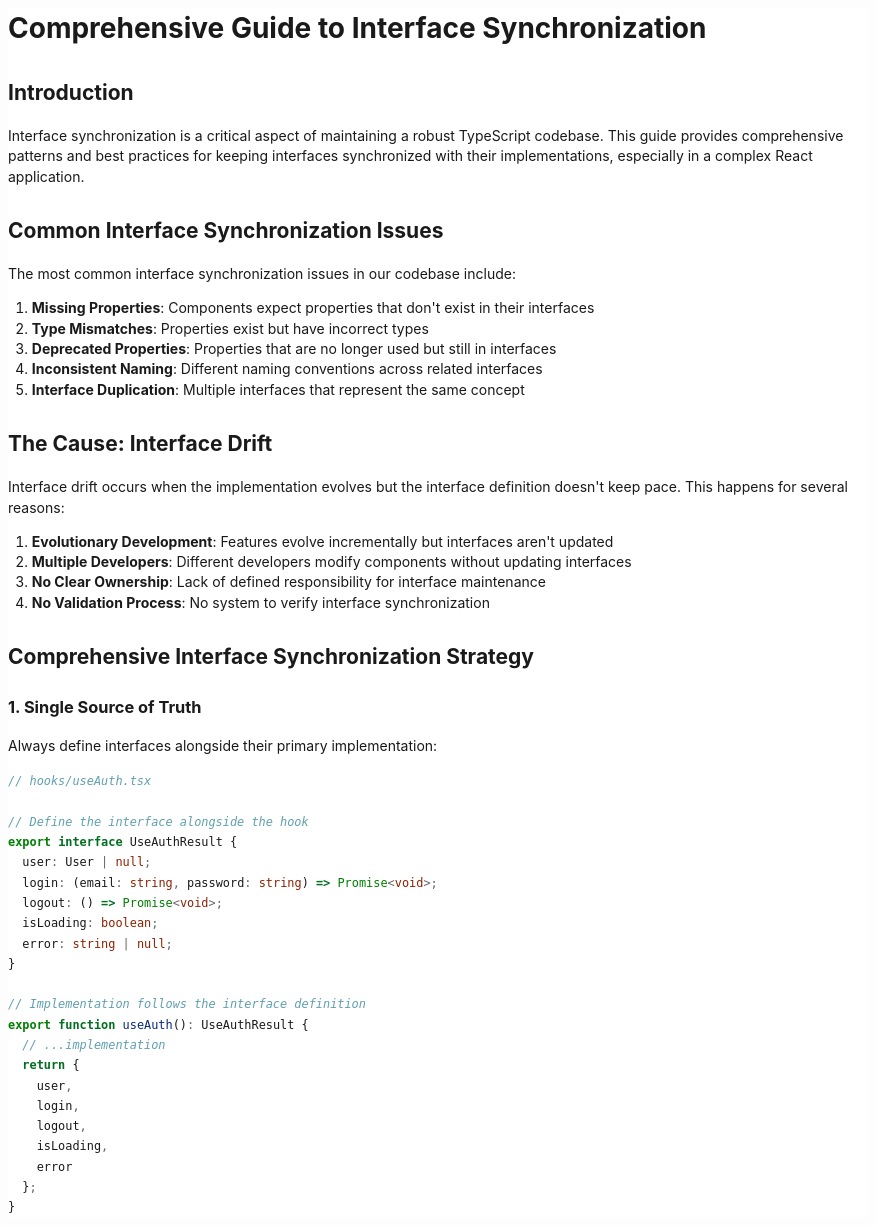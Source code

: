 
# Comprehensive Guide to Interface Synchronization

## Introduction

Interface synchronization is a critical aspect of maintaining a robust TypeScript codebase. This guide provides comprehensive patterns and best practices for keeping interfaces synchronized with their implementations, especially in a complex React application.

## Common Interface Synchronization Issues

The most common interface synchronization issues in our codebase include:

1. **Missing Properties**: Components expect properties that don't exist in their interfaces
2. **Type Mismatches**: Properties exist but have incorrect types
3. **Deprecated Properties**: Properties that are no longer used but still in interfaces
4. **Inconsistent Naming**: Different naming conventions across related interfaces
5. **Interface Duplication**: Multiple interfaces that represent the same concept

## The Cause: Interface Drift

Interface drift occurs when the implementation evolves but the interface definition doesn't keep pace. This happens for several reasons:

1. **Evolutionary Development**: Features evolve incrementally but interfaces aren't updated
2. **Multiple Developers**: Different developers modify components without updating interfaces
3. **No Clear Ownership**: Lack of defined responsibility for interface maintenance
4. **No Validation Process**: No system to verify interface synchronization

## Comprehensive Interface Synchronization Strategy

### 1. Single Source of Truth

Always define interfaces alongside their primary implementation:

```typescript
// hooks/useAuth.tsx

// Define the interface alongside the hook
export interface UseAuthResult {
  user: User | null;
  login: (email: string, password: string) => Promise<void>;
  logout: () => Promise<void>;
  isLoading: boolean;
  error: string | null;
}

// Implementation follows the interface definition
export function useAuth(): UseAuthResult {
  // ...implementation
  return {
    user,
    login,
    logout,
    isLoading,
    error
  };
}
```
